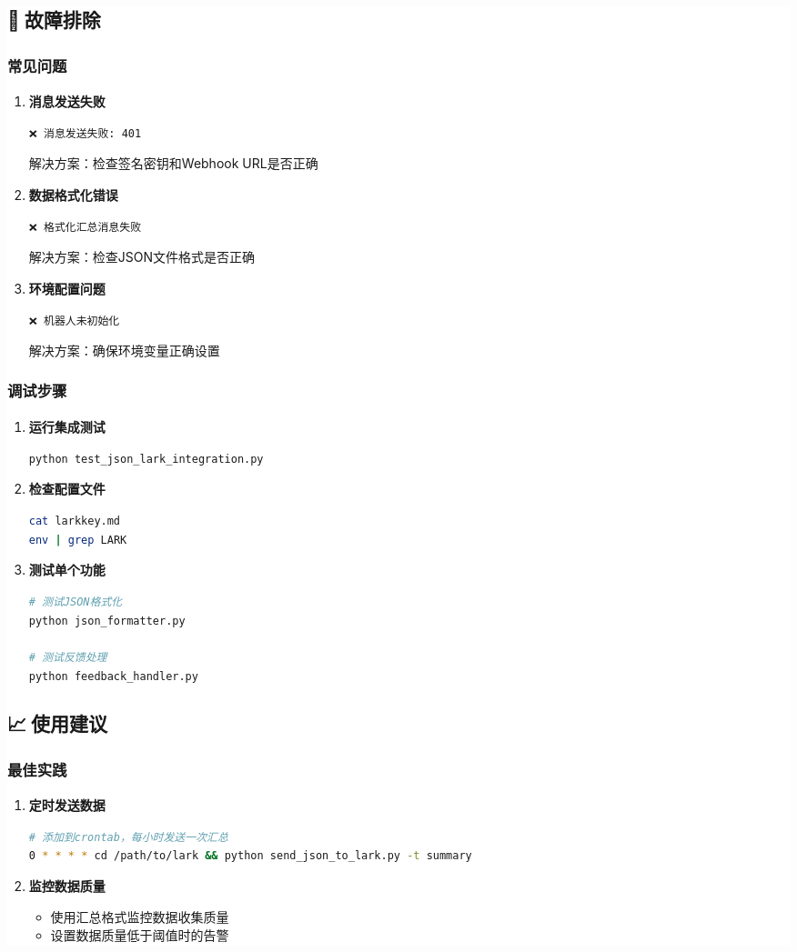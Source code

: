 ## 🔧 故障排除

### 常见问题

1. **消息发送失败**
   ```
   ❌ 消息发送失败: 401
   ```
   解决方案：检查签名密钥和Webhook URL是否正确

2. **数据格式化错误**
   ```
   ❌ 格式化汇总消息失败
   ```
   解决方案：检查JSON文件格式是否正确

3. **环境配置问题**
   ```
   ❌ 机器人未初始化
   ```
   解决方案：确保环境变量正确设置

### 调试步骤

1. **运行集成测试**
   ```bash
   python test_json_lark_integration.py
   ```

2. **检查配置文件**
   ```bash
   cat larkkey.md
   env | grep LARK
   ```

3. **测试单个功能**
   ```bash
   # 测试JSON格式化
   python json_formatter.py
   
   # 测试反馈处理
   python feedback_handler.py
   ```

## 📈 使用建议

### 最佳实践

1. **定时发送数据**
   ```bash
   # 添加到crontab，每小时发送一次汇总
   0 * * * * cd /path/to/lark && python send_json_to_lark.py -t summary
   ```

2. **监控数据质量**
   - 使用汇总格式监控数据收集质量
   - 设置数据质量低于阈值时的告警

